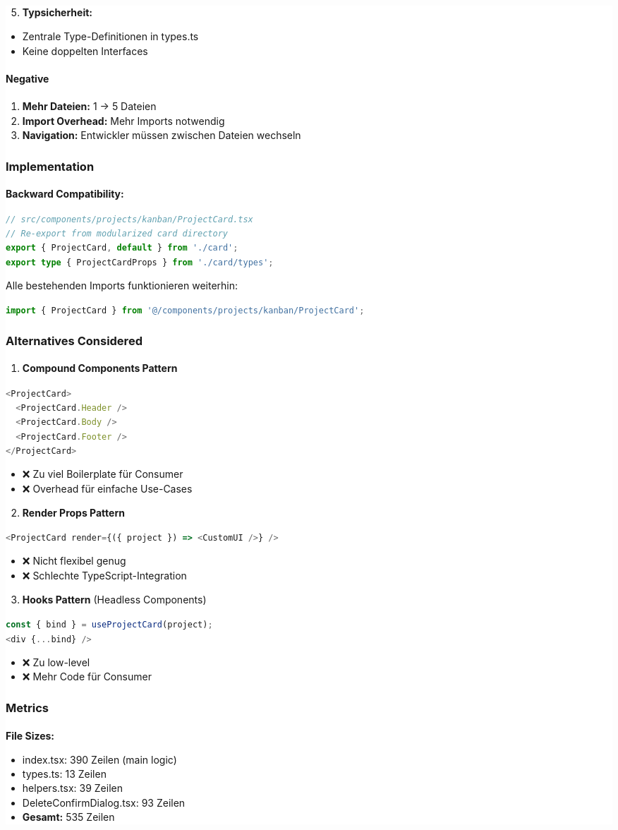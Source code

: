 5. **Typsicherheit:**
- Zentrale Type-Definitionen in types.ts
- Keine doppelten Interfaces

#### Negative

1. **Mehr Dateien:** 1 → 5 Dateien
2. **Import Overhead:** Mehr Imports notwendig
3. **Navigation:** Entwickler müssen zwischen Dateien wechseln

### Implementation

**Backward Compatibility:**
```typescript
// src/components/projects/kanban/ProjectCard.tsx
// Re-export from modularized card directory
export { ProjectCard, default } from './card';
export type { ProjectCardProps } from './card/types';
```

Alle bestehenden Imports funktionieren weiterhin:
```typescript
import { ProjectCard } from '@/components/projects/kanban/ProjectCard';
```

### Alternatives Considered

1. **Compound Components Pattern**
```typescript
<ProjectCard>
  <ProjectCard.Header />
  <ProjectCard.Body />
  <ProjectCard.Footer />
</ProjectCard>
```
- ❌ Zu viel Boilerplate für Consumer
- ❌ Overhead für einfache Use-Cases

2. **Render Props Pattern**
```typescript
<ProjectCard render={({ project }) => <CustomUI />} />
```
- ❌ Nicht flexibel genug
- ❌ Schlechte TypeScript-Integration

3. **Hooks Pattern** (Headless Components)
```typescript
const { bind } = useProjectCard(project);
<div {...bind} />
```
- ❌ Zu low-level
- ❌ Mehr Code für Consumer

### Metrics

**File Sizes:**
- index.tsx: 390 Zeilen (main logic)
- types.ts: 13 Zeilen
- helpers.tsx: 39 Zeilen
- DeleteConfirmDialog.tsx: 93 Zeilen
- **Gesamt:** 535 Zeilen
